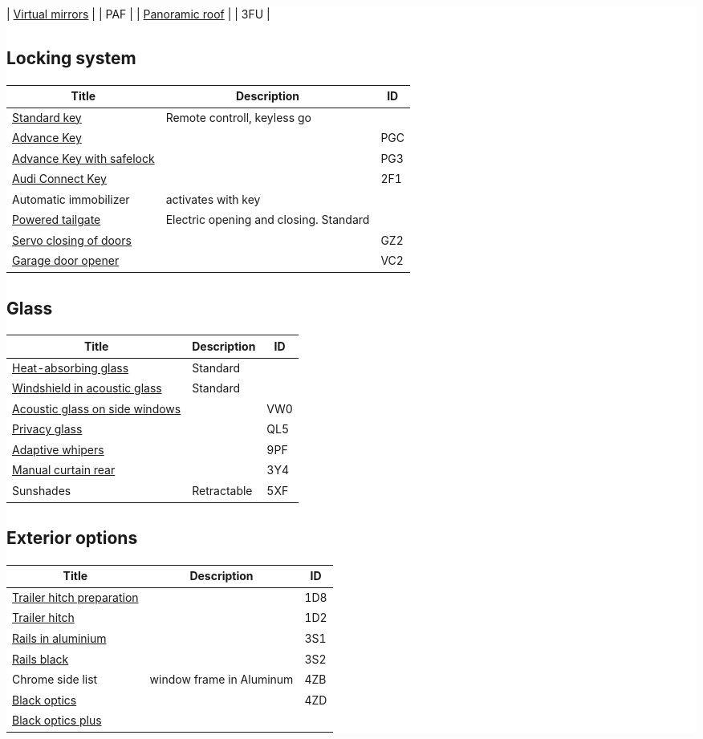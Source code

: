 | [Virtual mirrors](../../exterior/mirrors/#virtual-mirrors) | | PAF |
| [Panoramic roof](../../exterior/panoramicroof/) | | 3FU |

## Locking system

| Title | Description | ID |
|-----|------|------|
| [Standard key](../../technology/lockingsystems/#standard-key) | Remote controll, keyless go |  |  |
| [Advance Key](../../technology/lockingsystems/#advance-key-option-pgc) | | PGC |
| [Advance Key with safelock](../../technology/lockingsystems/#advance-key-option-pgc) | | PG3 |
| [Audi Connect Key](../../technology/lockingsystems/#audi-connect-key-2f1) | | 2F1 |
| Automatic immobilizer | activates with key |  |
| [Powered tailgate](../../exterior/doors/#powered-tailgate) | Electric opening and closing. Standard | |
| [Servo closing of doors](../../exterior/doors/#servo-closing) | | GZ2 |
| [Garage door opener](../../technology/garagedooropener/) |  | VC2 |  

## Glass

| Title | Description | ID |
|-----|------|------|
| [Heat-absorbing glass](../../exterior/windows/) | Standard | |
| [Windshield in acoustic glass](../../exterior/windows/) | Standard | |
| [Acoustic glass on side windows](../../exterior/windows/)  |  | VW0 |
| [Privacy glass](../../exterior/windows/#privacy-glass) |  | QL5 |
| [Adaptive whipers](../../technology/whipers/#adaptive-whipers) | | 9PF |
| [Manual curtain rear](../../interior/curtain/) | | 3Y4 |
| Sunshades  | Retractable | 5XF |  

## Exterior options

| Title | Description | ID |
|-----|------|------|
| [Trailer hitch preparation](../../transportation/#trailer) | | 1D8 |
| [Trailer hitch](../../transportation/#trailer) |  | 1D2 |
| [Rails in aluminium](../../transportation/#roof-storage) |  | 3S1 |
| [Rails black](../../transportation/#roof-storage) |  | 3S2 |
| Chrome side list | window frame in Aluminum | 4ZB |
| [Black optics](../../exterior/optics/) | | 4ZD |
| [Black optics plus](../../exterior/optics/) |  |  |
